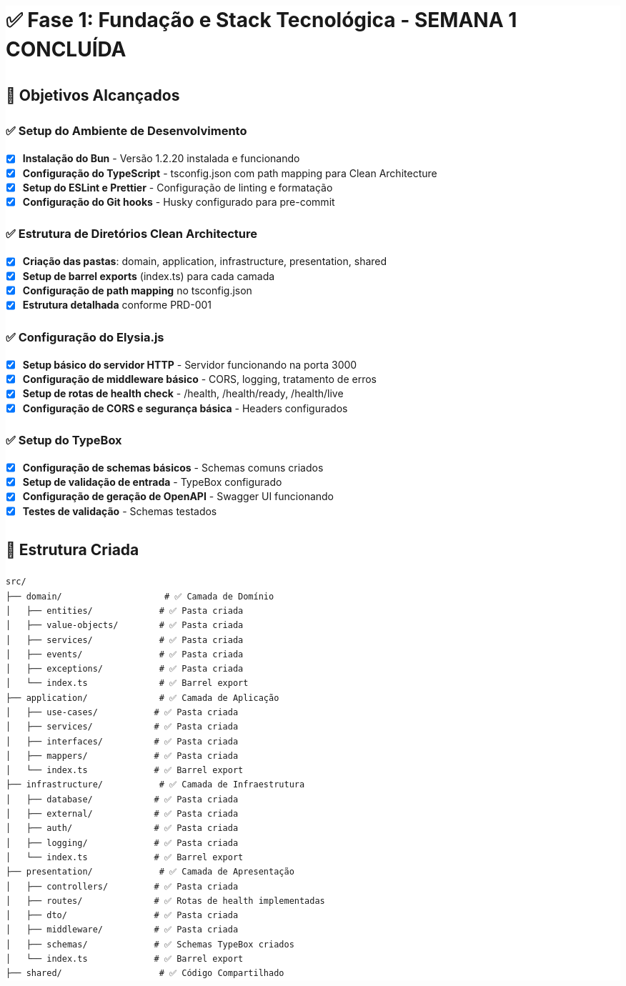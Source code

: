 # ✅ Fase 1: Fundação e Stack Tecnológica - SEMANA 1 CONCLUÍDA

## 🎯 Objetivos Alcançados

### ✅ Setup do Ambiente de Desenvolvimento
- [x] **Instalação do Bun** - Versão 1.2.20 instalada e funcionando
- [x] **Configuração do TypeScript** - tsconfig.json com path mapping para Clean Architecture
- [x] **Setup do ESLint e Prettier** - Configuração de linting e formatação
- [x] **Configuração do Git hooks** - Husky configurado para pre-commit

### ✅ Estrutura de Diretórios Clean Architecture
- [x] **Criação das pastas**: domain, application, infrastructure, presentation, shared
- [x] **Setup de barrel exports** (index.ts) para cada camada
- [x] **Configuração de path mapping** no tsconfig.json
- [x] **Estrutura detalhada** conforme PRD-001

### ✅ Configuração do Elysia.js
- [x] **Setup básico do servidor HTTP** - Servidor funcionando na porta 3000
- [x] **Configuração de middleware básico** - CORS, logging, tratamento de erros
- [x] **Setup de rotas de health check** - /health, /health/ready, /health/live
- [x] **Configuração de CORS e segurança básica** - Headers configurados

### ✅ Setup do TypeBox
- [x] **Configuração de schemas básicos** - Schemas comuns criados
- [x] **Setup de validação de entrada** - TypeBox configurado
- [x] **Configuração de geração de OpenAPI** - Swagger UI funcionando
- [x] **Testes de validação** - Schemas testados

## 📁 Estrutura Criada

```
src/
├── domain/                    # ✅ Camada de Domínio
│   ├── entities/             # ✅ Pasta criada
│   ├── value-objects/        # ✅ Pasta criada
│   ├── services/             # ✅ Pasta criada
│   ├── events/               # ✅ Pasta criada
│   ├── exceptions/           # ✅ Pasta criada
│   └── index.ts              # ✅ Barrel export
├── application/              # ✅ Camada de Aplicação
│   ├── use-cases/           # ✅ Pasta criada
│   ├── services/            # ✅ Pasta criada
│   ├── interfaces/          # ✅ Pasta criada
│   ├── mappers/             # ✅ Pasta criada
│   └── index.ts             # ✅ Barrel export
├── infrastructure/           # ✅ Camada de Infraestrutura
│   ├── database/            # ✅ Pasta criada
│   ├── external/            # ✅ Pasta criada
│   ├── auth/                # ✅ Pasta criada
│   ├── logging/             # ✅ Pasta criada
│   └── index.ts             # ✅ Barrel export
├── presentation/             # ✅ Camada de Apresentação
│   ├── controllers/         # ✅ Pasta criada
│   ├── routes/              # ✅ Rotas de health implementadas
│   ├── dto/                 # ✅ Pasta criada
│   ├── middleware/          # ✅ Pasta criada
│   ├── schemas/             # ✅ Schemas TypeBox criados
│   └── index.ts             # ✅ Barrel export
├── shared/                   # ✅ Código Compartilhado
```